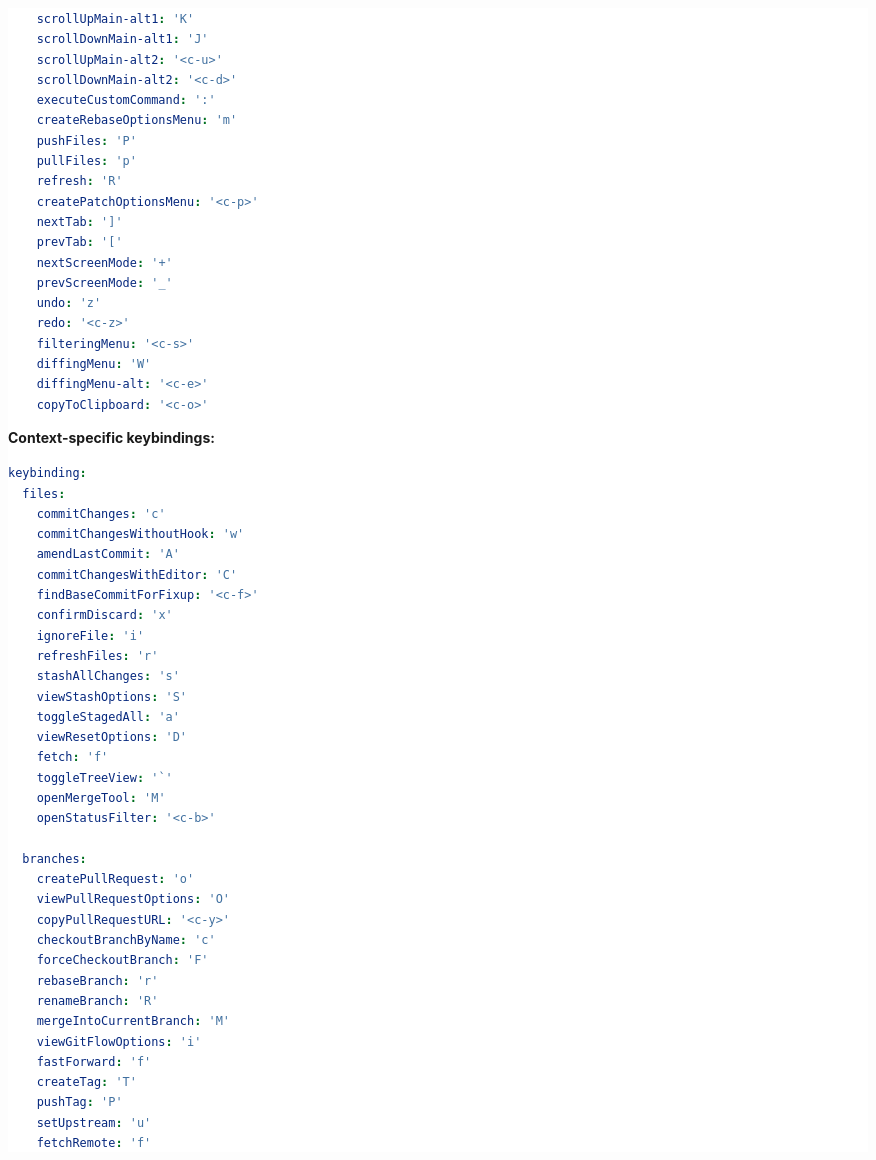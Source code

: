 ```yaml
    scrollUpMain-alt1: 'K'
    scrollDownMain-alt1: 'J'
    scrollUpMain-alt2: '<c-u>'
    scrollDownMain-alt2: '<c-d>'
    executeCustomCommand: ':'
    createRebaseOptionsMenu: 'm'
    pushFiles: 'P'
    pullFiles: 'p'
    refresh: 'R'
    createPatchOptionsMenu: '<c-p>'
    nextTab: ']'
    prevTab: '['
    nextScreenMode: '+'
    prevScreenMode: '_'
    undo: 'z'
    redo: '<c-z>'
    filteringMenu: '<c-s>'
    diffingMenu: 'W'
    diffingMenu-alt: '<c-e>'
    copyToClipboard: '<c-o>'
```

**Context-specific keybindings:**

```yaml
keybinding:
  files:
    commitChanges: 'c'
    commitChangesWithoutHook: 'w'
    amendLastCommit: 'A'
    commitChangesWithEditor: 'C'
    findBaseCommitForFixup: '<c-f>'
    confirmDiscard: 'x'
    ignoreFile: 'i'
    refreshFiles: 'r'
    stashAllChanges: 's'
    viewStashOptions: 'S'
    toggleStagedAll: 'a'
    viewResetOptions: 'D'
    fetch: 'f'
    toggleTreeView: '`'
    openMergeTool: 'M'
    openStatusFilter: '<c-b>'

  branches:
    createPullRequest: 'o'
    viewPullRequestOptions: 'O'
    copyPullRequestURL: '<c-y>'
    checkoutBranchByName: 'c'
    forceCheckoutBranch: 'F'
    rebaseBranch: 'r'
    renameBranch: 'R'
    mergeIntoCurrentBranch: 'M'
    viewGitFlowOptions: 'i'
    fastForward: 'f'
    createTag: 'T'
    pushTag: 'P'
    setUpstream: 'u'
    fetchRemote: 'f'
```
